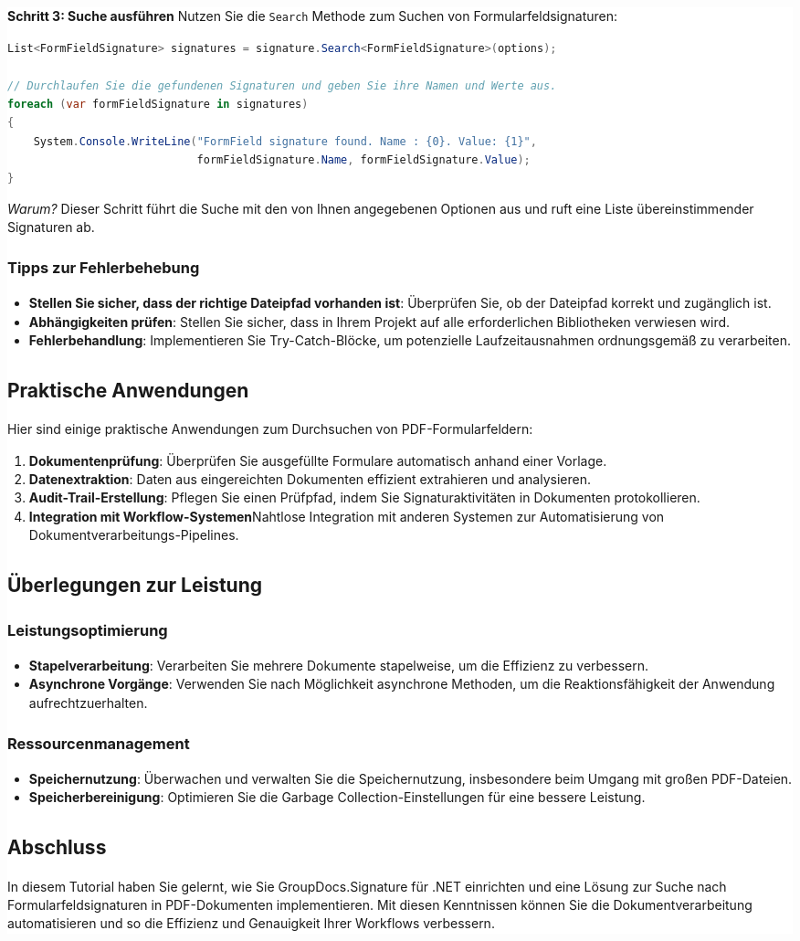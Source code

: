**Schritt 3: Suche ausführen**
Nutzen Sie die `Search` Methode zum Suchen von Formularfeldsignaturen:
```csharp
List<FormFieldSignature> signatures = signature.Search<FormFieldSignature>(options);

// Durchlaufen Sie die gefundenen Signaturen und geben Sie ihre Namen und Werte aus.
foreach (var formFieldSignature in signatures)
{
    System.Console.WriteLine("FormField signature found. Name : {0}. Value: {1}", 
                             formFieldSignature.Name, formFieldSignature.Value);
}
```
*Warum?* Dieser Schritt führt die Suche mit den von Ihnen angegebenen Optionen aus und ruft eine Liste übereinstimmender Signaturen ab.

### Tipps zur Fehlerbehebung
- **Stellen Sie sicher, dass der richtige Dateipfad vorhanden ist**: Überprüfen Sie, ob der Dateipfad korrekt und zugänglich ist.
- **Abhängigkeiten prüfen**: Stellen Sie sicher, dass in Ihrem Projekt auf alle erforderlichen Bibliotheken verwiesen wird.
- **Fehlerbehandlung**: Implementieren Sie Try-Catch-Blöcke, um potenzielle Laufzeitausnahmen ordnungsgemäß zu verarbeiten.

## Praktische Anwendungen

Hier sind einige praktische Anwendungen zum Durchsuchen von PDF-Formularfeldern:
1. **Dokumentenprüfung**: Überprüfen Sie ausgefüllte Formulare automatisch anhand einer Vorlage.
2. **Datenextraktion**: Daten aus eingereichten Dokumenten effizient extrahieren und analysieren.
3. **Audit-Trail-Erstellung**: Pflegen Sie einen Prüfpfad, indem Sie Signaturaktivitäten in Dokumenten protokollieren.
4. **Integration mit Workflow-Systemen**Nahtlose Integration mit anderen Systemen zur Automatisierung von Dokumentverarbeitungs-Pipelines.

## Überlegungen zur Leistung

### Leistungsoptimierung
- **Stapelverarbeitung**: Verarbeiten Sie mehrere Dokumente stapelweise, um die Effizienz zu verbessern.
- **Asynchrone Vorgänge**: Verwenden Sie nach Möglichkeit asynchrone Methoden, um die Reaktionsfähigkeit der Anwendung aufrechtzuerhalten.

### Ressourcenmanagement
- **Speichernutzung**: Überwachen und verwalten Sie die Speichernutzung, insbesondere beim Umgang mit großen PDF-Dateien.
- **Speicherbereinigung**: Optimieren Sie die Garbage Collection-Einstellungen für eine bessere Leistung.

## Abschluss

In diesem Tutorial haben Sie gelernt, wie Sie GroupDocs.Signature für .NET einrichten und eine Lösung zur Suche nach Formularfeldsignaturen in PDF-Dokumenten implementieren. Mit diesen Kenntnissen können Sie die Dokumentverarbeitung automatisieren und so die Effizienz und Genauigkeit Ihrer Workflows verbessern.
